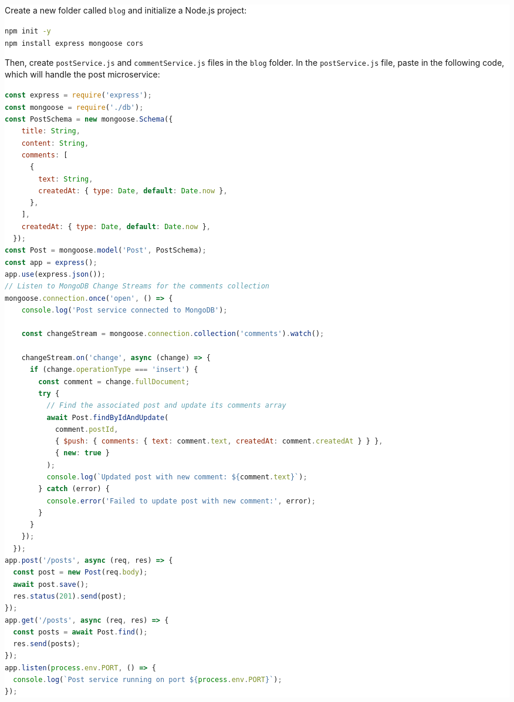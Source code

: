 Create a new folder called `blog` and initialize a Node.js project:

```sh
npm init -y
npm install express mongoose cors
```

Then, create <VPIcon icon="fa-brands fa-js"/>`postService.js` and <VPIcon icon="fa-brands fa-js"/>`commentService.js` files in the <VPIcon icon="fas fa-folder-open"/>`blog` folder. In the <VPIcon icon="fa-brands fa-js"/>`postService.js` file, paste in the following code, which will handle the post microservice:

```js :collapsed-lines title="blog/postService.js"
const express = require('express');
const mongoose = require('./db');
const PostSchema = new mongoose.Schema({
    title: String,
    content: String,
    comments: [
      {
        text: String,
        createdAt: { type: Date, default: Date.now },
      },
    ],
    createdAt: { type: Date, default: Date.now },
  });
const Post = mongoose.model('Post', PostSchema);
const app = express();
app.use(express.json());
// Listen to MongoDB Change Streams for the comments collection
mongoose.connection.once('open', () => {
    console.log('Post service connected to MongoDB');

    const changeStream = mongoose.connection.collection('comments').watch();

    changeStream.on('change', async (change) => {
      if (change.operationType === 'insert') {
        const comment = change.fullDocument;
        try {
          // Find the associated post and update its comments array
          await Post.findByIdAndUpdate(
            comment.postId,
            { $push: { comments: { text: comment.text, createdAt: comment.createdAt } } },
            { new: true }
          );
          console.log(`Updated post with new comment: ${comment.text}`);
        } catch (error) {
          console.error('Failed to update post with new comment:', error);
        }
      }
    });
  }); 
app.post('/posts', async (req, res) => {
  const post = new Post(req.body);
  await post.save();
  res.status(201).send(post);
});
app.get('/posts', async (req, res) => {
  const posts = await Post.find();
  res.send(posts);
});
app.listen(process.env.PORT, () => {
  console.log(`Post service running on port ${process.env.PORT}`);
});
```
